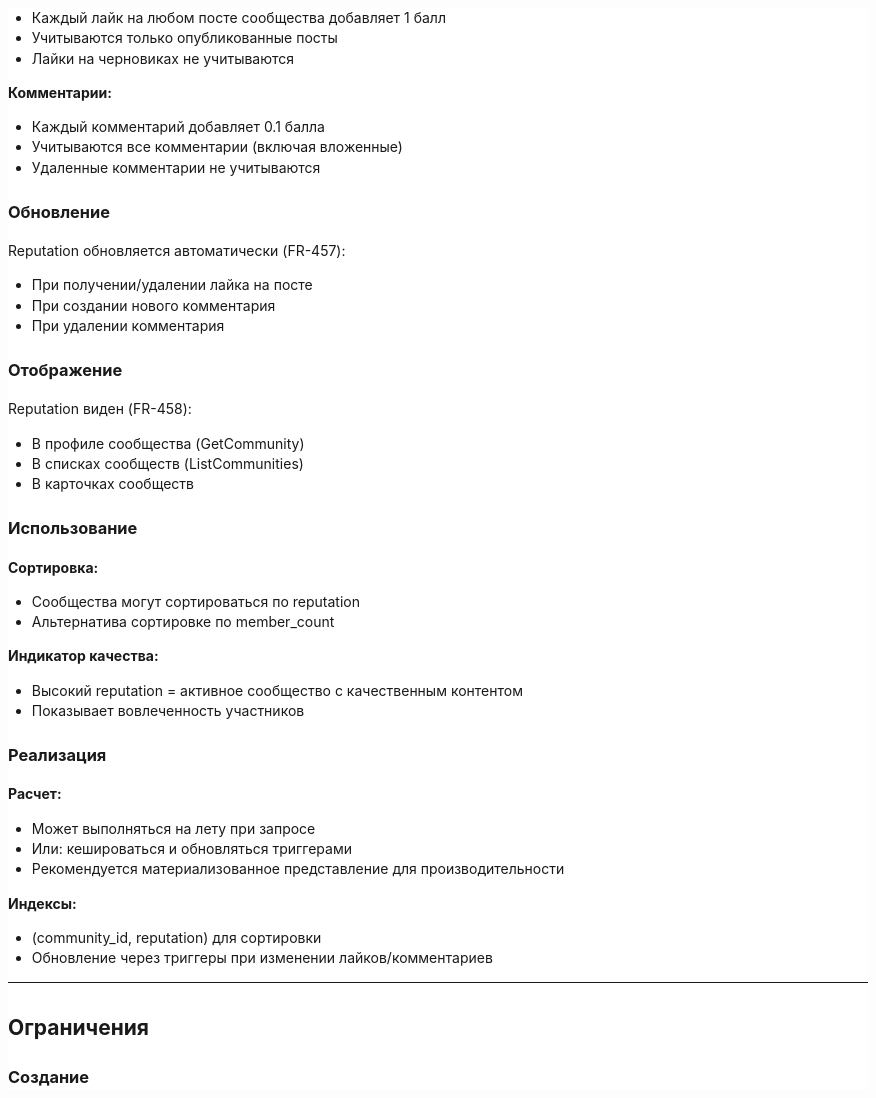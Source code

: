 - Каждый лайк на любом посте сообщества добавляет 1 балл
- Учитываются только опубликованные посты
- Лайки на черновиках не учитываются

**Комментарии:**

- Каждый комментарий добавляет 0.1 балла
- Учитываются все комментарии (включая вложенные)
- Удаленные комментарии не учитываются

### Обновление

Reputation обновляется автоматически (FR-457):

- При получении/удалении лайка на посте
- При создании нового комментария
- При удалении комментария

### Отображение

Reputation виден (FR-458):

- В профиле сообщества (GetCommunity)
- В списках сообществ (ListCommunities)
- В карточках сообществ

### Использование

**Сортировка:**

- Сообщества могут сортироваться по reputation
- Альтернатива сортировке по member_count

**Индикатор качества:**

- Высокий reputation = активное сообщество с качественным контентом
- Показывает вовлеченность участников

### Реализация

**Расчет:**

- Может выполняться на лету при запросе
- Или: кешироваться и обновляться триггерами
- Рекомендуется материализованное представление для производительности

**Индексы:**

- (community_id, reputation) для сортировки
- Обновление через триггеры при изменении лайков/комментариев

---

## Ограничения

### Создание
